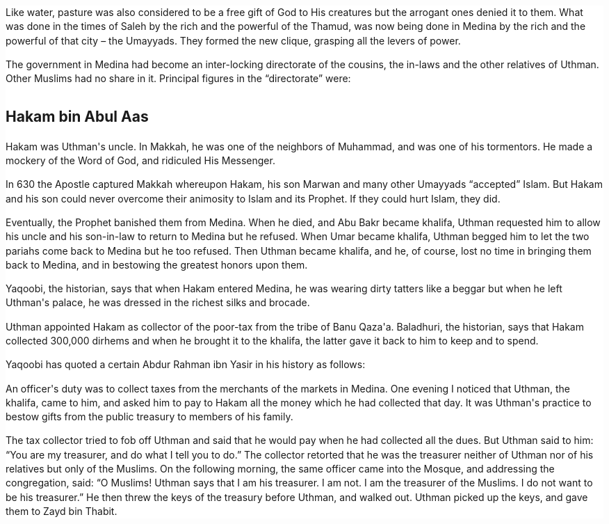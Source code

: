 Like water, pasture was also considered to be a free gift of God to His
creatures but the arrogant ones denied it to them. What was done in the
times of Saleh by the rich and the powerful of the Thamud, was now being
done in Medina by the rich and the powerful of that city – the Umayyads.
They formed the new clique, grasping all the levers of power.

The government in Medina had become an inter-locking directorate of the
cousins, the in-laws and the other relatives of Uthman. Other Muslims
had no share in it. Principal figures in the “directorate” were:

Hakam bin Abul Aas
------------------

Hakam was Uthman's uncle. In Makkah, he was one of the neighbors of
Muhammad, and was one of his tormentors. He made a mockery of the Word
of God, and ridiculed His Messenger.

In 630 the Apostle captured Makkah whereupon Hakam, his son Marwan and
many other Umayyads “accepted” Islam. But Hakam and his son could never
overcome their animosity to Islam and its Prophet. If they could hurt
Islam, they did.

Eventually, the Prophet banished them from Medina. When he died, and Abu
Bakr became khalifa, Uthman requested him to allow his uncle and his
son-in-law to return to Medina but he refused. When Umar became khalifa,
Uthman begged him to let the two pariahs come back to Medina but he too
refused. Then Uthman became khalifa, and he, of course, lost no time in
bringing them back to Medina, and in bestowing the greatest honors upon
them.

Yaqoobi, the historian, says that when Hakam entered Medina, he was
wearing dirty tatters like a beggar but when he left Uthman's palace, he
was dressed in the richest silks and brocade.

Uthman appointed Hakam as collector of the poor-tax from the tribe of
Banu Qaza'a. Baladhuri, the historian, says that Hakam collected 300,000
dirhems and when he brought it to the khalifa, the latter gave it back
to him to keep and to spend.

Yaqoobi has quoted a certain Abdur Rahman ibn Yasir in his history as
follows:

An officer's duty was to collect taxes from the merchants of the markets
in Medina. One evening I noticed that Uthman, the khalifa, came to him,
and asked him to pay to Hakam all the money which he had collected that
day. It was Uthman's practice to bestow gifts from the public treasury
to members of his family.

The tax collector tried to fob off Uthman and said that he would pay
when he had collected all the dues. But Uthman said to him: “You are my
treasurer, and do what I tell you to do.” The collector retorted that he
was the treasurer neither of Uthman nor of his relatives but only of the
Muslims. On the following morning, the same officer came into the
Mosque, and addressing the congregation, said: “O Muslims! Uthman says
that I am his treasurer. I am not. I am the treasurer of the Muslims. I
do not want to be his treasurer.” He then threw the keys of the treasury
before Uthman, and walked out. Uthman picked up the keys, and gave them
to Zayd bin Thabit.
